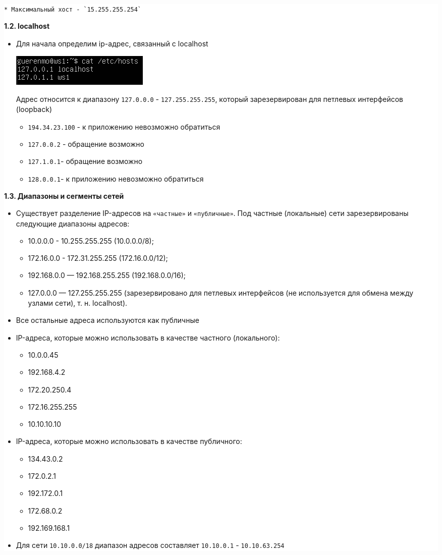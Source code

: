     * Максимальный хост - `15.255.255.254`

**1.2. localhost**

* Для начала определим ip-адрес, связанный с localhost

    ![ip-адрес localhost](images/part_1_10.png)

    Адрес относится к диапазону `127.0.0.0` - `127.255.255.255`, который зарезервирован для петлевых интерфейсов (loopback)

    * `194.34.23.100` - к приложению невозможно обратиться

    * `127.0.0.2` - обращение возможно

    * `127.1.0.1`- обращение возможно

    * `128.0.0.1`- к приложению невозможно обратиться

**1.3. Диапазоны и сегменты сетей**

* Существует разделение IP-адресов на `«частные»` и `«публичные»`. Под частные (локальные) сети зарезервированы следующие диапазоны адресов:

    * 10.0.0.0 - 10.255.255.255 (10.0.0.0/8);

    * 172.16.0.0 - 172.31.255.255 (172.16.0.0/12);

    * 192.168.0.0 — 192.168.255.255 (192.168.0.0/16);

    * 127.0.0.0 — 127.255.255.255 (зарезервировано для петлевых интерфейсов (не используется для обмена между узлами сети), т. н. localhost).

* Все остальные адреса используются как публичные

* IP-адреса, которые можно использовать в качестве частного (локального):

    * 10.0.0.45

    * 192.168.4.2

    * 172.20.250.4

    * 172.16.255.255

    * 10.10.10.10

* IP-адреса, которые можно использовать в качестве публичного:

    * 134.43.0.2

    * 172.0.2.1

    * 192.172.0.1

    * 172.68.0.2

    * 192.169.168.1

* Для сети `10.10.0.0/18` диапазон адресов составляет `10.10.0.1` - `10.10.63.254`
